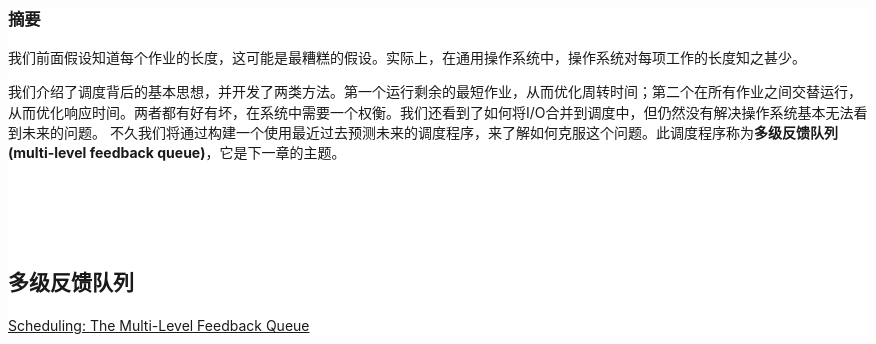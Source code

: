 

### 摘要


我们前面假设知道每个作业的长度，这可能是最糟糕的假设。实际上，在通用操作系统中，操作系统对每项工作的长度知之甚少。

我们介绍了调度背后的基本思想，并开发了两类方法。第一个运行剩余的最短作业，从而优化周转时间；第二个在所有作业之间交替运行，从而优化响应时间。两者都有好有坏，在系统中需要一个权衡。我们还看到了如何将I/O合并到调度中，但仍然没有解决操作系统基本无法看到未来的问题。
不久我们将通过构建一个使用最近过去预测未来的调度程序，来了解如何克服这个问题。此调度程序称为**多级反馈队列(multi-level feedback queue)**，它是下一章的主题。



<br/>
<br/>
<br/>



## 多级反馈队列

[Scheduling: The Multi-Level Feedback Queue](http://pages.cs.wisc.edu/~remzi/OSTEP/cpu-sched-mlfq.pdf)































